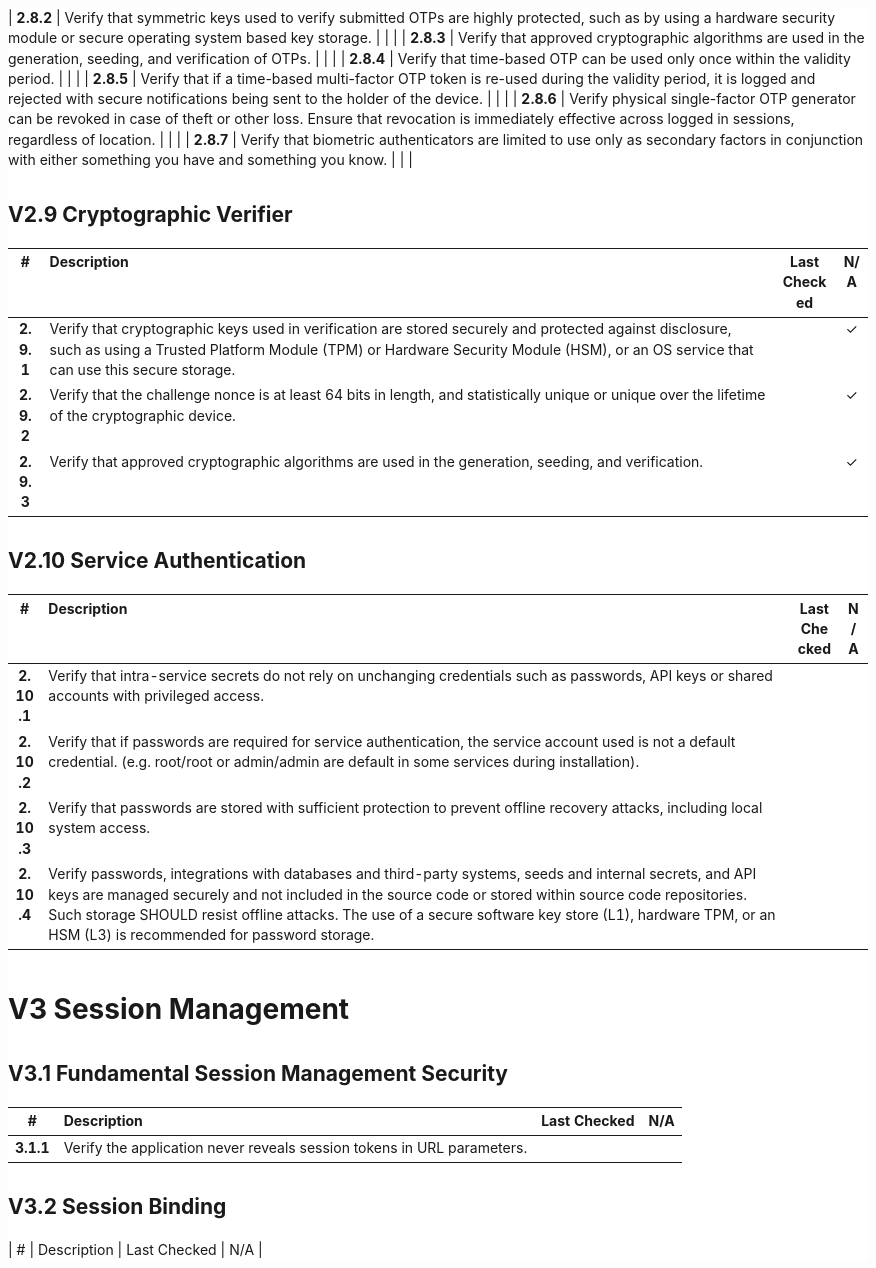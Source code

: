 | **2.8.2** | Verify that symmetric keys used to verify submitted OTPs are highly protected, such as by using a hardware security module or secure operating system based key storage.                      |              |     |
| **2.8.3** | Verify that approved cryptographic algorithms are used in the generation, seeding, and verification of OTPs.                                                                                  |              |     |
| **2.8.4** | Verify that time-based OTP can be used only once within the validity period.                                                                                                                  |              |     |
| **2.8.5** | Verify that if a time-based multi-factor OTP token is re-used during the validity period, it is logged and rejected with secure notifications being sent to the holder of the device.         |              |     |
| **2.8.6** | Verify physical single-factor OTP generator can be revoked in case of theft or other loss. Ensure that revocation is immediately effective across logged in sessions, regardless of location. |              |     |
| **2.8.7** | Verify that biometric authenticators are limited to use only as secondary factors in conjunction with either something you have and something you know.                                       |              |     |

## V2.9 Cryptographic Verifier

|     #     | Description                                                                                                                                                                                                                                   | Last Checked | N/A |
| :-------: | :-------------------------------------------------------------------------------------------------------------------------------------------------------------------------------------------------------------------------------------------- | :----------: | :-: |
| **2.9.1** | Verify that cryptographic keys used in verification are stored securely and protected against disclosure, such as using a Trusted Platform Module (TPM) or Hardware Security Module (HSM), or an OS service that can use this secure storage. |              |  ✓  |
| **2.9.2** | Verify that the challenge nonce is at least 64 bits in length, and statistically unique or unique over the lifetime of the cryptographic device.                                                                                              |              |  ✓  |
| **2.9.3** | Verify that approved cryptographic algorithms are used in the generation, seeding, and verification.                                                                                                                                          |              |  ✓  |

## V2.10 Service Authentication

|     #      | Description                                                                                                                                                                                                                                                                                                                                                                    | Last Checked | N/A |
| :--------: | :----------------------------------------------------------------------------------------------------------------------------------------------------------------------------------------------------------------------------------------------------------------------------------------------------------------------------------------------------------------------------- | :----------: | :-: |
| **2.10.1** | Verify that intra-service secrets do not rely on unchanging credentials such as passwords, API keys or shared accounts with privileged access.                                                                                                                                                                                                                                 |              |     |
| **2.10.2** | Verify that if passwords are required for service authentication, the service account used is not a default credential. (e.g. root/root or admin/admin are default in some services during installation).                                                                                                                                                                      |              |     |
| **2.10.3** | Verify that passwords are stored with sufficient protection to prevent offline recovery attacks, including local system access.                                                                                                                                                                                                                                                |              |     |
| **2.10.4** | Verify passwords, integrations with databases and third-party systems, seeds and internal secrets, and API keys are managed securely and not included in the source code or stored within source code repositories. Such storage SHOULD resist offline attacks. The use of a secure software key store (L1), hardware TPM, or an HSM (L3) is recommended for password storage. |              |     |

# V3 Session Management

## V3.1 Fundamental Session Management Security

|     #     | Description                                                            | Last Checked | N/A |
| :-------: | :--------------------------------------------------------------------- | :----------: | :-: |
| **3.1.1** | Verify the application never reveals session tokens in URL parameters. |              |     |

## V3.2 Session Binding

|     #     | Description                                                                                                                                                              | Last Checked | N/A |